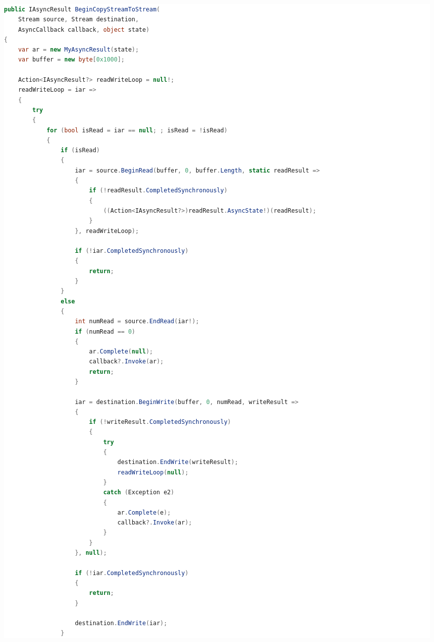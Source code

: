 ```csharp
public IAsyncResult BeginCopyStreamToStream(
    Stream source, Stream destination,
    AsyncCallback callback, object state)
{
    var ar = new MyAsyncResult(state);
    var buffer = new byte[0x1000];

    Action<IAsyncResult?> readWriteLoop = null!;
    readWriteLoop = iar =>
    {
        try
        {
            for (bool isRead = iar == null; ; isRead = !isRead)
            {
                if (isRead)
                {
                    iar = source.BeginRead(buffer, 0, buffer.Length, static readResult =>
                    {
                        if (!readResult.CompletedSynchronously)
                        {
                            ((Action<IAsyncResult?>)readResult.AsyncState!)(readResult);
                        }
                    }, readWriteLoop);

                    if (!iar.CompletedSynchronously)
                    {
                        return;
                    }
                }
                else
                {
                    int numRead = source.EndRead(iar!);
                    if (numRead == 0)
                    {
                        ar.Complete(null);
                        callback?.Invoke(ar);
                        return;
                    }

                    iar = destination.BeginWrite(buffer, 0, numRead, writeResult =>
                    {
                        if (!writeResult.CompletedSynchronously)
                        {
                            try
                            {
                                destination.EndWrite(writeResult);
                                readWriteLoop(null);
                            }
                            catch (Exception e2)
                            {
                                ar.Complete(e);
                                callback?.Invoke(ar);
                            }
                        }
                    }, null);

                    if (!iar.CompletedSynchronously)
                    {
                        return;
                    }

                    destination.EndWrite(iar);
                }
```